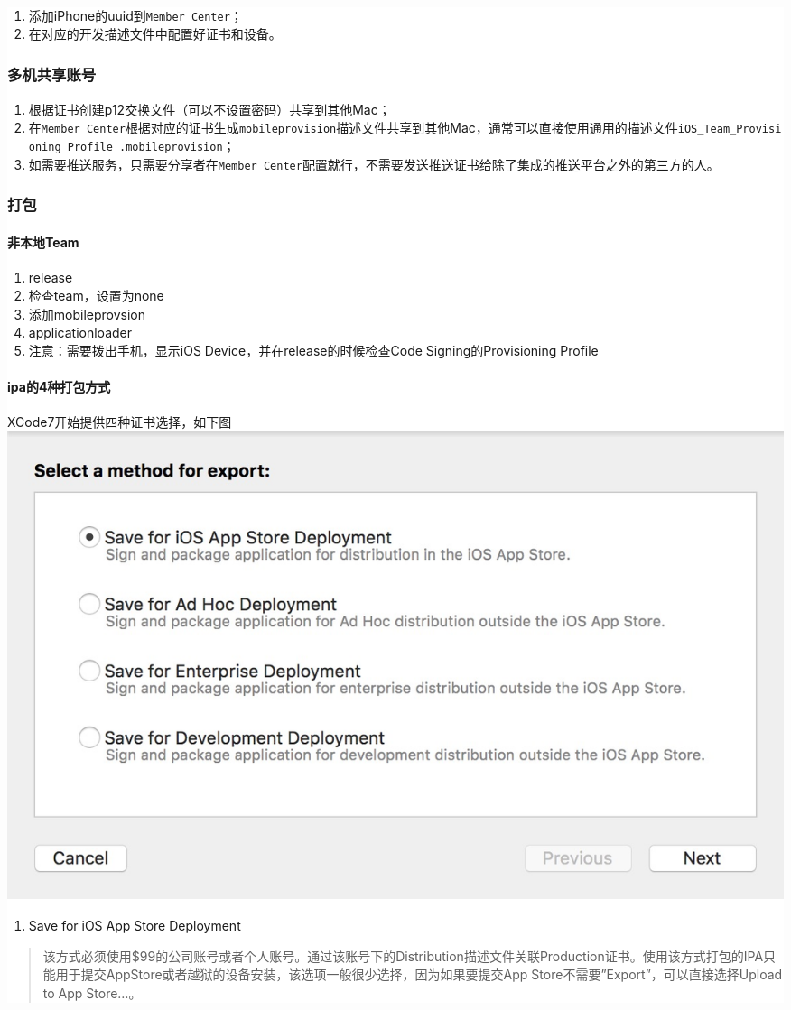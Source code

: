 1. 添加iPhone的uuid到`Member Center`；
2. 在对应的开发描述文件中配置好证书和设备。

### 多机共享账号
1. 根据证书创建p12交换文件（可以不设置密码）共享到其他Mac；
2. 在`Member Center`根据对应的证书生成`mobileprovision`描述文件共享到其他Mac，通常可以直接使用通用的描述文件`iOS_Team_Provisioning_Profile_.mobileprovision`；
3. 如需要推送服务，只需要分享者在`Member Center`配置就行，不需要发送推送证书给除了集成的推送平台之外的第三方的人。

### 打包

#### 非本地Team
1. release
2. 检查team，设置为none
3. 添加mobileprovsion
4. applicationloader
5. 注意：需要拨出手机，显示iOS Device，并在release的时候检查Code Signing的Provisioning Profile

#### ipa的4种打包方式
XCode7开始提供四种证书选择，如下图
![image](../images/721A5BF7-0583-41A0-948F-FE430E93AB89.png)

1. Save for iOS App Store Deployment
> 该方式必须使用$99的公司账号或者个人账号。通过该账号下的Distribution描述文件关联Production证书。使用该方式打包的IPA只能用于提交AppStore或者越狱的设备安装，该选项一般很少选择，因为如果要提交App Store不需要”Export”，可以直接选择Upload to App Store…。
